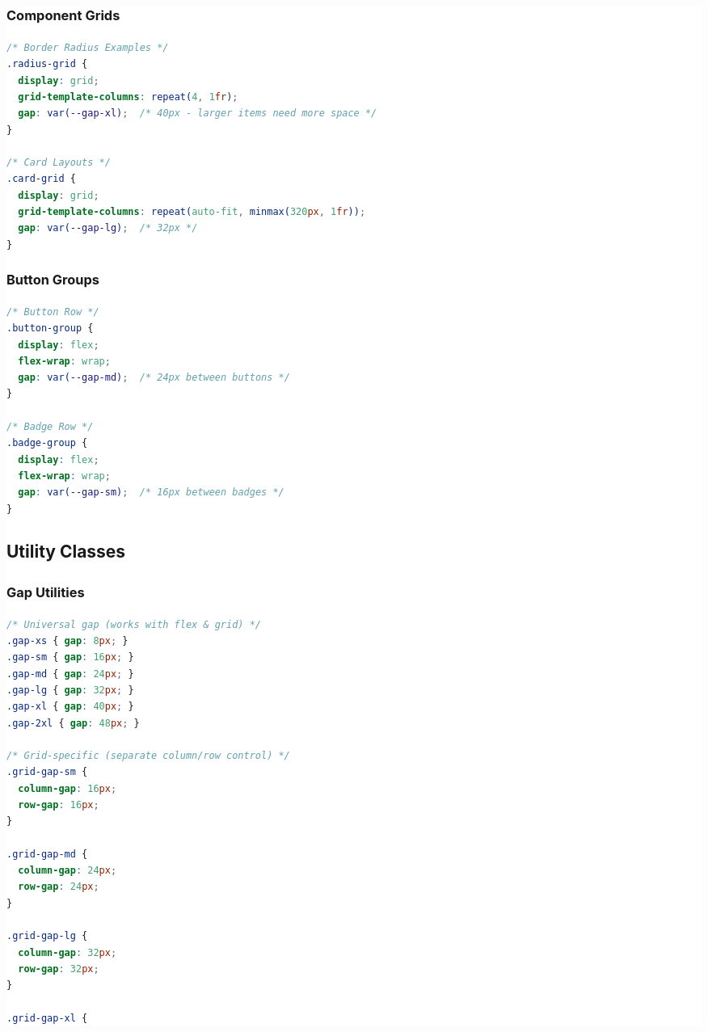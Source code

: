 ### Component Grids
```css
/* Border Radius Examples */
.radius-grid {
  display: grid;
  grid-template-columns: repeat(4, 1fr);
  gap: var(--gap-xl);  /* 40px - larger items need more space */
}

/* Card Layouts */
.card-grid {
  display: grid;
  grid-template-columns: repeat(auto-fit, minmax(320px, 1fr));
  gap: var(--gap-lg);  /* 32px */
}
```

### Button Groups
```css
/* Button Row */
.button-group {
  display: flex;
  flex-wrap: wrap;
  gap: var(--gap-md);  /* 24px between buttons */
}

/* Badge Row */
.badge-group {
  display: flex;
  flex-wrap: wrap;
  gap: var(--gap-sm);  /* 16px between badges */
}
```

## Utility Classes

### Gap Utilities
```css
/* Universal gap (works with flex & grid) */
.gap-xs { gap: 8px; }
.gap-sm { gap: 16px; }
.gap-md { gap: 24px; }
.gap-lg { gap: 32px; }
.gap-xl { gap: 40px; }
.gap-2xl { gap: 48px; }

/* Grid-specific (separate column/row control) */
.grid-gap-sm {
  column-gap: 16px;
  row-gap: 16px;
}

.grid-gap-md {
  column-gap: 24px;
  row-gap: 24px;
}

.grid-gap-lg {
  column-gap: 32px;
  row-gap: 32px;
}

.grid-gap-xl {
```